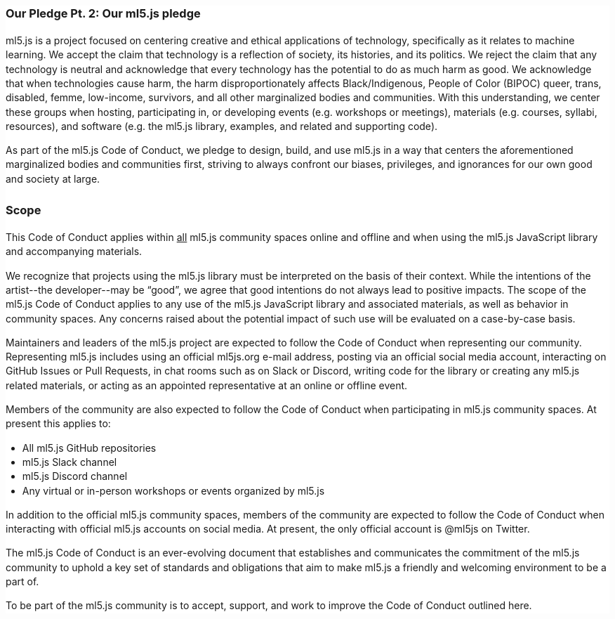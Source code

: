 
### Our Pledge Pt. 2: Our ml5.js pledge

ml5.js is a project focused on centering creative and ethical applications of technology, specifically as it relates to machine learning. We accept the claim that technology is a reflection of society, its histories, and its politics. We reject the claim that any technology is neutral and acknowledge that every technology has the potential to do as much harm as good. We acknowledge that when technologies cause harm, the harm disproportionately affects Black/Indigenous, People of Color (BIPOC) queer, trans, disabled, femme, low-income, survivors, and all other marginalized bodies and communities. With this understanding, we center these groups when hosting, participating in, or developing events (e.g. workshops or meetings), materials (e.g. courses, syllabi, resources), and software (e.g. the ml5.js library, examples, and related and supporting code).

As part of the ml5.js Code of Conduct, we pledge to design, build, and use ml5.js in a way that centers the aforementioned marginalized bodies and communities first, striving to always confront our biases, privileges, and ignorances for our own good and society at large.

### Scope

This Code of Conduct applies within <span style="text-decoration:underline;">all</span> ml5.js community spaces online and offline and when using the ml5.js JavaScript library and accompanying materials.

We recognize that projects using the ml5.js library must be interpreted on the basis of their context. While the intentions of the artist--the developer--may be “good”, we agree that good intentions do not always lead to positive impacts. The scope of the ml5.js Code of Conduct applies to any use of the ml5.js JavaScript library and associated materials, as well as behavior in community spaces. Any concerns raised about the potential impact of such use  will be evaluated on a case-by-case basis.

Maintainers and leaders of the ml5.js project are expected to follow the Code of Conduct when representing our community. Representing ml5.js includes using an official ml5js.org e-mail address, posting via an official social media account, interacting on GitHub Issues or Pull Requests, in chat rooms such as on Slack or Discord, writing code for the library or creating any ml5.js related materials, or acting as an appointed representative at an online or offline event.

Members of the community are also expected to follow the Code of Conduct when participating in ml5.js community spaces. At present this applies to:

*   All ml5.js GitHub repositories
*   ml5.js Slack channel
*   ml5.js Discord channel
*   Any virtual or in-person workshops or events organized by ml5.js

In addition to the official ml5.js community spaces, members of the community are expected to follow the Code of Conduct when interacting with official ml5.js accounts on social media. At present, the only official account is @ml5js on Twitter.


The ml5.js Code of Conduct is an ever-evolving document that establishes and communicates the commitment of the ml5.js community to uphold a key set of standards and obligations that aim to make ml5.js a friendly and welcoming environment to be a part of.

To be part of the ml5.js community is to accept, support, and work to improve the Code of Conduct outlined here.
